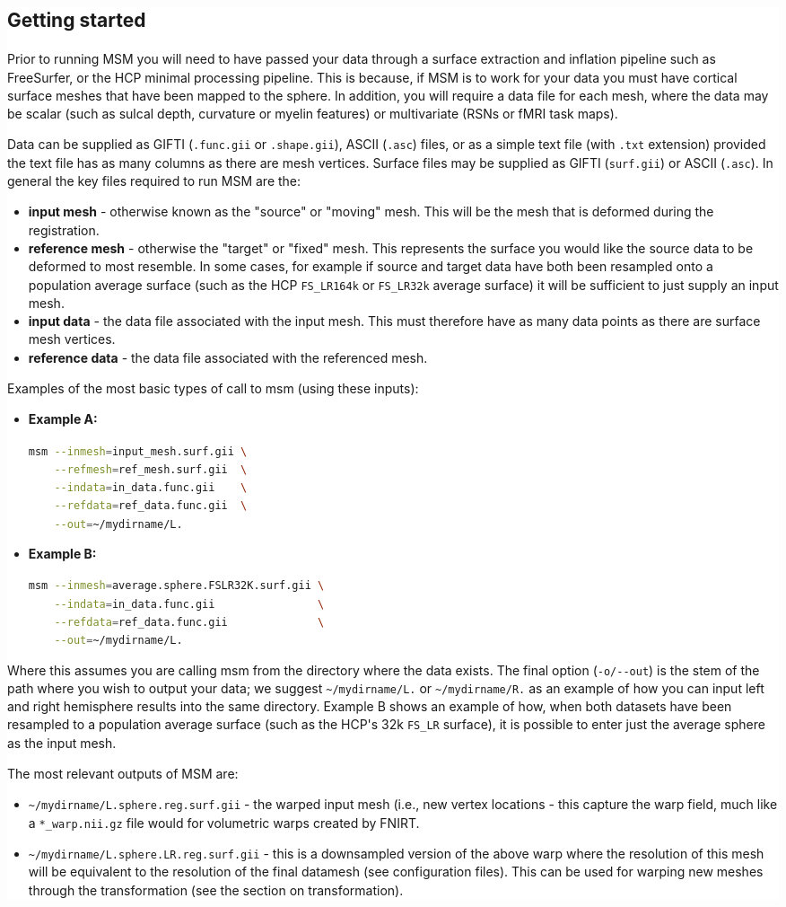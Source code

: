 ## Getting started

Prior to running MSM you will need to have passed your data through a surface extraction and inflation pipeline such as FreeSurfer, or the HCP minimal processing pipeline. This is because, if MSM is to work for your data you must have cortical surface meshes that have been mapped to the sphere. In addition, you will require a data file for each mesh, where the data may be scalar (such as sulcal depth, curvature or myelin features) or multivariate (RSNs or fMRI task maps).

Data can be supplied as GIFTI (`.func.gii` or `.shape.gii`), ASCII (`.asc`) files, or as a simple text file (with `.txt` extension) provided the text file has as many columns as there are mesh vertices. Surface files may be supplied as GIFTI (`surf.gii`) or ASCII (`.asc`). In general the key files required to run MSM are the:

 - **input mesh** - otherwise known as the "source" or "moving" mesh. This will be the mesh that is deformed during the registration.
 - **reference mesh** - otherwise the "target" or "fixed" mesh. This represents the surface you would like the source data to be deformed to most resemble. In some cases, for example if source and target data have both been resampled onto a population average surface (such as the HCP `FS_LR164k` or `FS_LR32k` average surface) it will be sufficient to just supply an input mesh.
 - **input data** - the data file associated with the input mesh. This must therefore have as many data points as there are surface mesh vertices.
 - **reference data** - the data file associated with the referenced mesh.

Examples of the most basic types of call to msm (using these inputs):

 - **Example A:**
   ```bash
   msm --inmesh=input_mesh.surf.gii \
       --refmesh=ref_mesh.surf.gii  \
       --indata=in_data.func.gii    \
       --refdata=ref_data.func.gii  \
       --out=~/mydirname/L.
   ```
 - **Example B:**
   ```bash
   msm --inmesh=average.sphere.FSLR32K.surf.gii \
       --indata=in_data.func.gii                \
       --refdata=ref_data.func.gii              \
       --out=~/mydirname/L.
   ```

Where this assumes you are calling msm from the directory where the data exists. The final option (`-o/--out`) is the stem of the path where you wish to output your data; we suggest `~/mydirname/L.` or `~/mydirname/R.` as an example of how you can input left and right hemisphere results into the same directory. Example B shows an example of how, when both datasets have been resampled to a population average surface (such as the HCP's 32k `FS_LR` surface), it is possible to enter just the average sphere as the input mesh.

The most relevant outputs of MSM are:

 - `~/mydirname/L.sphere.reg.surf.gii` - the warped input mesh (i.e., new vertex locations - this capture the warp field, much like a `*_warp.nii.gz` file would for volumetric warps created by FNIRT.

 - `~/mydirname/L.sphere.LR.reg.surf.gii` - this is a downsampled version of the above warp where the resolution of this mesh will be equivalent to the resolution of the final datamesh (see configuration files). This can be used for warping new meshes through the transformation (see the section on transformation).
